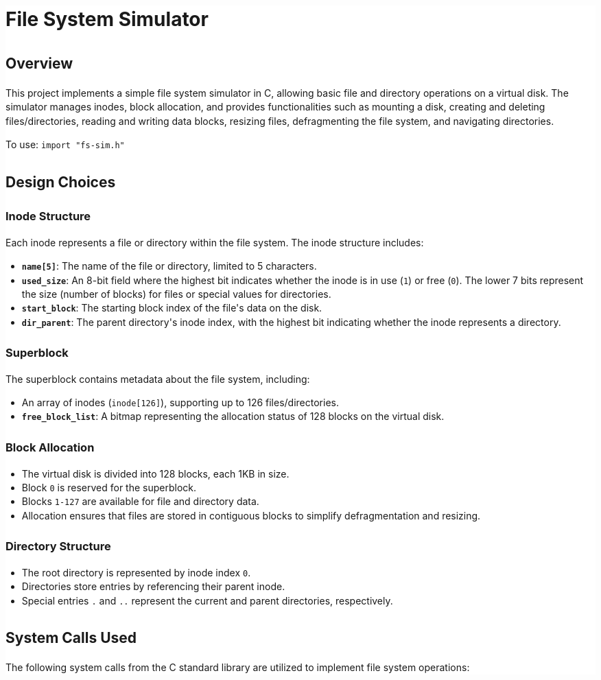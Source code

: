 # File System Simulator

## Overview

This project implements a simple file system simulator in C, allowing basic file and directory operations on a virtual disk. The simulator manages inodes, block allocation, and provides functionalities such as mounting a disk, creating and deleting files/directories, reading and writing data blocks, resizing files, defragmenting the file system, and navigating directories.

To use: `import "fs-sim.h"`

## Design Choices

### Inode Structure

Each inode represents a file or directory within the file system. The inode structure includes:

- **`name[5]`**: The name of the file or directory, limited to 5 characters.
- **`used_size`**: An 8-bit field where the highest bit indicates whether the inode is in use (`1`) or free (`0`). The lower 7 bits represent the size (number of blocks) for files or special values for directories.
- **`start_block`**: The starting block index of the file's data on the disk.
- **`dir_parent`**: The parent directory's inode index, with the highest bit indicating whether the inode represents a directory.

### Superblock

The superblock contains metadata about the file system, including:

- An array of inodes (`inode[126]`), supporting up to 126 files/directories.
- **`free_block_list`**: A bitmap representing the allocation status of 128 blocks on the virtual disk.

### Block Allocation

- The virtual disk is divided into 128 blocks, each 1KB in size.
- Block `0` is reserved for the superblock.
- Blocks `1-127` are available for file and directory data.
- Allocation ensures that files are stored in contiguous blocks to simplify defragmentation and resizing.

### Directory Structure

- The root directory is represented by inode index `0`.
- Directories store entries by referencing their parent inode.
- Special entries `.` and `..` represent the current and parent directories, respectively.

## System Calls Used

The following system calls from the C standard library are utilized to implement file system operations:
